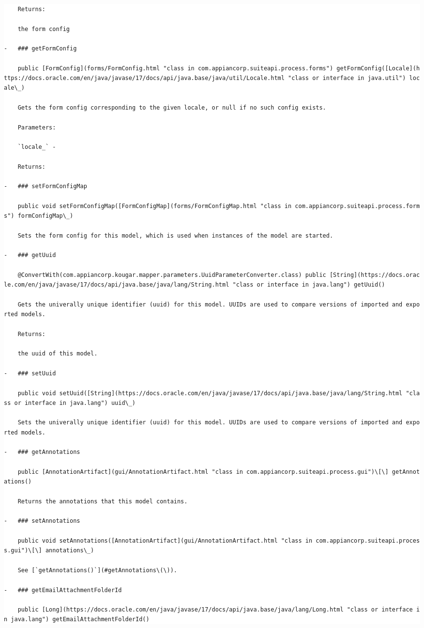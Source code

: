         Returns:

        the form config

    -   ### getFormConfig

        public [FormConfig](forms/FormConfig.html "class in com.appiancorp.suiteapi.process.forms") getFormConfig([Locale](https://docs.oracle.com/en/java/javase/17/docs/api/java.base/java/util/Locale.html "class or interface in java.util") locale\_)

        Gets the form config corresponding to the given locale, or null if no such config exists.

        Parameters:

        `locale_` -

        Returns:

    -   ### setFormConfigMap

        public void setFormConfigMap([FormConfigMap](forms/FormConfigMap.html "class in com.appiancorp.suiteapi.process.forms") formConfigMap\_)

        Sets the form config for this model, which is used when instances of the model are started.

    -   ### getUuid

        @ConvertWith(com.appiancorp.kougar.mapper.parameters.UuidParameterConverter.class) public [String](https://docs.oracle.com/en/java/javase/17/docs/api/java.base/java/lang/String.html "class or interface in java.lang") getUuid()

        Gets the univerally unique identifier (uuid) for this model. UUIDs are used to compare versions of imported and exported models.

        Returns:

        the uuid of this model.

    -   ### setUuid

        public void setUuid([String](https://docs.oracle.com/en/java/javase/17/docs/api/java.base/java/lang/String.html "class or interface in java.lang") uuid\_)

        Sets the univerally unique identifier (uuid) for this model. UUIDs are used to compare versions of imported and exported models.

    -   ### getAnnotations

        public [AnnotationArtifact](gui/AnnotationArtifact.html "class in com.appiancorp.suiteapi.process.gui")\[\] getAnnotations()

        Returns the annotations that this model contains.

    -   ### setAnnotations

        public void setAnnotations([AnnotationArtifact](gui/AnnotationArtifact.html "class in com.appiancorp.suiteapi.process.gui")\[\] annotations\_)

        See [`getAnnotations()`](#getAnnotations\(\)).

    -   ### getEmailAttachmentFolderId

        public [Long](https://docs.oracle.com/en/java/javase/17/docs/api/java.base/java/lang/Long.html "class or interface in java.lang") getEmailAttachmentFolderId()
